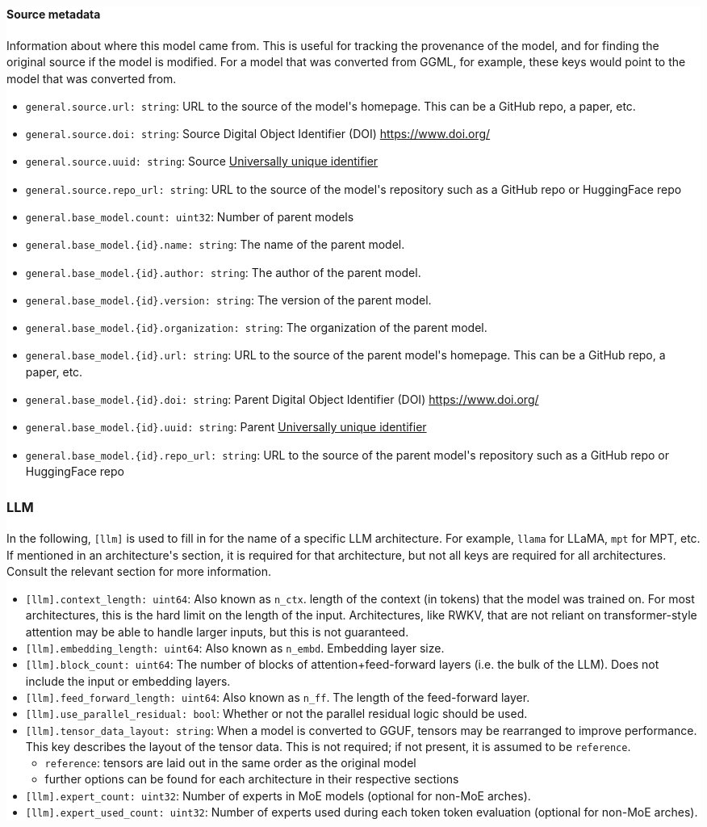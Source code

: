 #### Source metadata

Information about where this model came from. This is useful for tracking the provenance of the model, and for finding the original source if the model is modified. For a model that was converted from GGML, for example, these keys would point to the model that was converted from.

- `general.source.url: string`: URL to the source of the model's homepage. This can be a GitHub repo, a paper, etc.
- `general.source.doi: string`: Source Digital Object Identifier (DOI) https://www.doi.org/
- `general.source.uuid: string`: Source [Universally unique identifier](https://en.wikipedia.org/wiki/Universally_unique_identifier)
- `general.source.repo_url: string`: URL to the source of the model's repository such as a GitHub repo or HuggingFace repo

- `general.base_model.count: uint32`: Number of parent models
- `general.base_model.{id}.name: string`: The name of the parent model.
- `general.base_model.{id}.author: string`: The author of the parent model.
- `general.base_model.{id}.version: string`: The version of the parent model.
- `general.base_model.{id}.organization: string`: The organization of the parent model.
- `general.base_model.{id}.url: string`: URL to the source of the parent model's homepage. This can be a GitHub repo, a paper, etc.
- `general.base_model.{id}.doi: string`: Parent Digital Object Identifier (DOI) https://www.doi.org/
- `general.base_model.{id}.uuid: string`: Parent [Universally unique identifier](https://en.wikipedia.org/wiki/Universally_unique_identifier)
- `general.base_model.{id}.repo_url: string`: URL to the source of the parent model's repository such as a GitHub repo or HuggingFace repo

### LLM

In the following, `[llm]` is used to fill in for the name of a specific LLM architecture. For example, `llama` for LLaMA, `mpt` for MPT, etc. If mentioned in an architecture's section, it is required for that architecture, but not all keys are required for all architectures. Consult the relevant section for more information.

- `[llm].context_length: uint64`: Also known as `n_ctx`. length of the context (in tokens) that the model was trained on. For most architectures, this is the hard limit on the length of the input. Architectures, like RWKV, that are not reliant on transformer-style attention may be able to handle larger inputs, but this is not guaranteed.
- `[llm].embedding_length: uint64`: Also known as `n_embd`. Embedding layer size.
- `[llm].block_count: uint64`: The number of blocks of attention+feed-forward layers (i.e. the bulk of the LLM). Does not include the input or embedding layers.
- `[llm].feed_forward_length: uint64`: Also known as `n_ff`. The length of the feed-forward layer.
- `[llm].use_parallel_residual: bool`: Whether or not the parallel residual logic should be used.
- `[llm].tensor_data_layout: string`: When a model is converted to GGUF, tensors may be rearranged to improve performance. This key describes the layout of the tensor data. This is not required; if not present, it is assumed to be `reference`.
  - `reference`: tensors are laid out in the same order as the original model
  - further options can be found for each architecture in their respective sections
- `[llm].expert_count: uint32`: Number of experts in MoE models (optional for non-MoE arches).
- `[llm].expert_used_count: uint32`: Number of experts used during each token token evaluation (optional for non-MoE arches).
